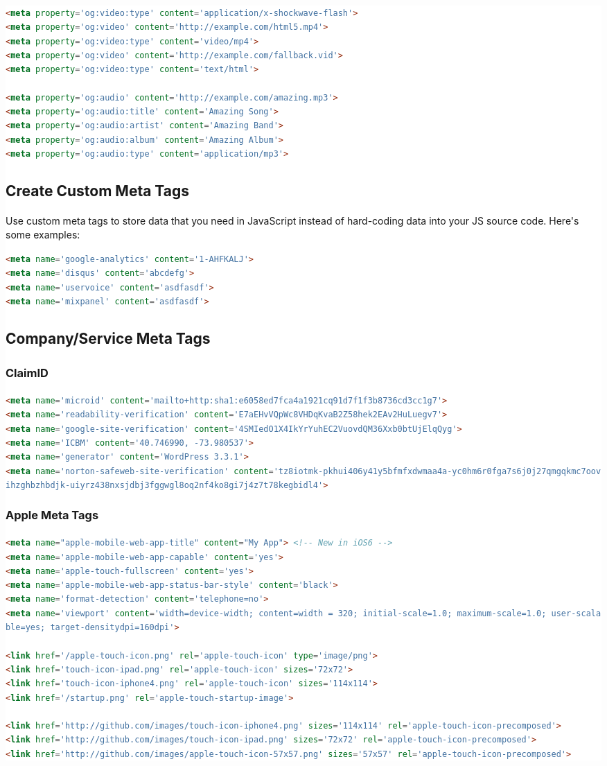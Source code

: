 ```html
<meta property='og:video:type' content='application/x-shockwave-flash'>
<meta property='og:video' content='http://example.com/html5.mp4'>
<meta property='og:video:type' content='video/mp4'>
<meta property='og:video' content='http://example.com/fallback.vid'>
<meta property='og:video:type' content='text/html'>

<meta property='og:audio' content='http://example.com/amazing.mp3'>
<meta property='og:audio:title' content='Amazing Song'>
<meta property='og:audio:artist' content='Amazing Band'>
<meta property='og:audio:album' content='Amazing Album'>
<meta property='og:audio:type' content='application/mp3'>
```

## Create Custom Meta Tags

Use custom meta tags to store data that you need in JavaScript instead of hard-coding data into your JS source code. Here's some examples:

```html
<meta name='google-analytics' content='1-AHFKALJ'>
<meta name='disqus' content='abcdefg'>
<meta name='uservoice' content='asdfasdf'>
<meta name='mixpanel' content='asdfasdf'>
```

## Company/Service Meta Tags

### ClaimID

```html
<meta name='microid' content='mailto+http:sha1:e6058ed7fca4a1921cq91d7f1f3b8736cd3cc1g7'>
<meta name='readability-verification' content='E7aEHvVQpWc8VHDqKvaB2Z58hek2EAv2HuLuegv7'>
<meta name='google-site-verification' content='4SMIedO1X4IkYrYuhEC2VuovdQM36Xxb0btUjElqQyg'>
<meta name='ICBM' content='40.746990, -73.980537'>
<meta name='generator' content='WordPress 3.3.1'>
<meta name='norton-safeweb-site-verification' content='tz8iotmk-pkhui406y41y5bfmfxdwmaa4a-yc0hm6r0fga7s6j0j27qmgqkmc7oovihzghbzhbdjk-uiyrz438nxsjdbj3fggwgl8oq2nf4ko8gi7j4z7t78kegbidl4'>
```

### Apple Meta Tags

```html
<meta name="apple-mobile-web-app-title" content="My App"> <!-- New in iOS6 -->
<meta name='apple-mobile-web-app-capable' content='yes'>
<meta name='apple-touch-fullscreen' content='yes'>
<meta name='apple-mobile-web-app-status-bar-style' content='black'>
<meta name='format-detection' content='telephone=no'>
<meta name='viewport' content='width=device-width; content=width = 320; initial-scale=1.0; maximum-scale=1.0; user-scalable=yes; target-densitydpi=160dpi'>

<link href='/apple-touch-icon.png' rel='apple-touch-icon' type='image/png'>
<link href='touch-icon-ipad.png' rel='apple-touch-icon' sizes='72x72'>
<link href='touch-icon-iphone4.png' rel='apple-touch-icon' sizes='114x114'>
<link href='/startup.png' rel='apple-touch-startup-image'>

<link href='http://github.com/images/touch-icon-iphone4.png' sizes='114x114' rel='apple-touch-icon-precomposed'>
<link href='http://github.com/images/touch-icon-ipad.png' sizes='72x72' rel='apple-touch-icon-precomposed'>
<link href='http://github.com/images/apple-touch-icon-57x57.png' sizes='57x57' rel='apple-touch-icon-precomposed'>
```

